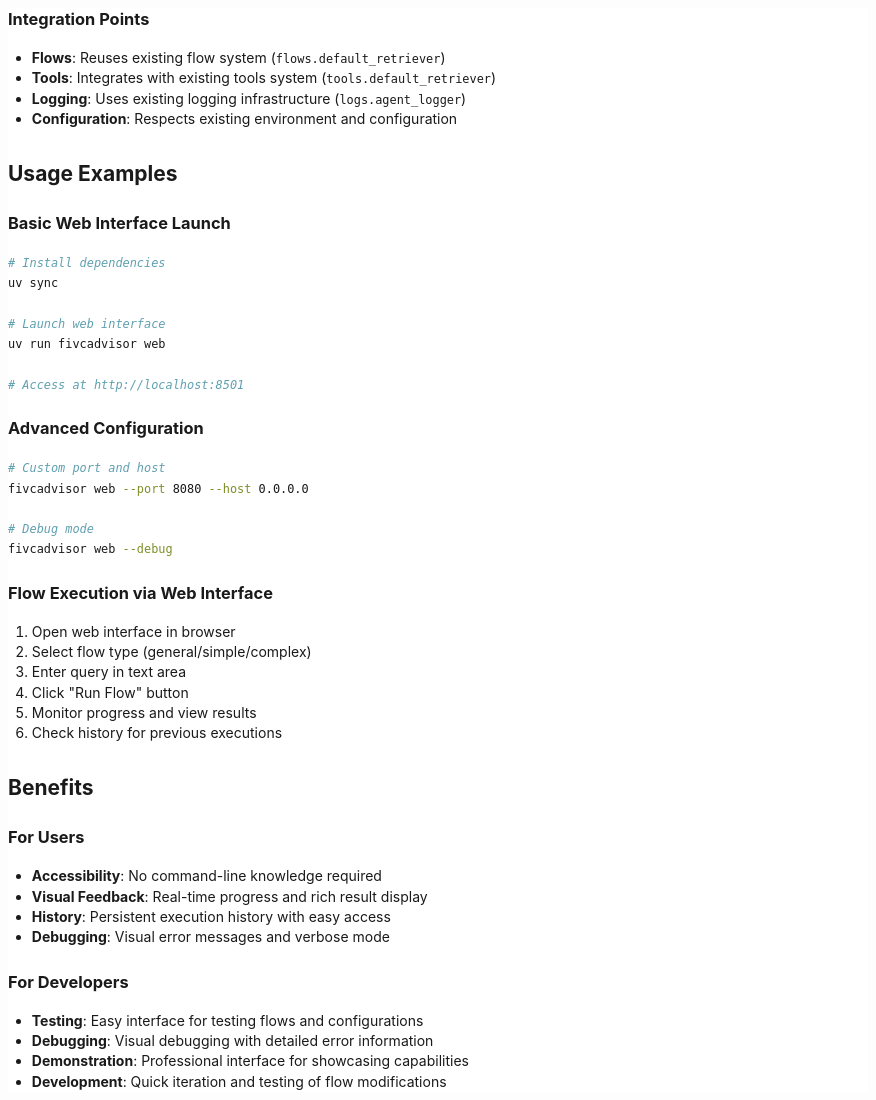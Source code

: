### Integration Points

- **Flows**: Reuses existing flow system (`flows.default_retriever`)
- **Tools**: Integrates with existing tools system (`tools.default_retriever`)
- **Logging**: Uses existing logging infrastructure (`logs.agent_logger`)
- **Configuration**: Respects existing environment and configuration

## Usage Examples

### Basic Web Interface Launch
```bash
# Install dependencies
uv sync

# Launch web interface
uv run fivcadvisor web

# Access at http://localhost:8501
```

### Advanced Configuration
```bash
# Custom port and host
fivcadvisor web --port 8080 --host 0.0.0.0

# Debug mode
fivcadvisor web --debug
```

### Flow Execution via Web Interface
1. Open web interface in browser
2. Select flow type (general/simple/complex)
3. Enter query in text area
4. Click "Run Flow" button
5. Monitor progress and view results
6. Check history for previous executions

## Benefits

### For Users
- **Accessibility**: No command-line knowledge required
- **Visual Feedback**: Real-time progress and rich result display
- **History**: Persistent execution history with easy access
- **Debugging**: Visual error messages and verbose mode

### For Developers
- **Testing**: Easy interface for testing flows and configurations
- **Debugging**: Visual debugging with detailed error information
- **Demonstration**: Professional interface for showcasing capabilities
- **Development**: Quick iteration and testing of flow modifications

